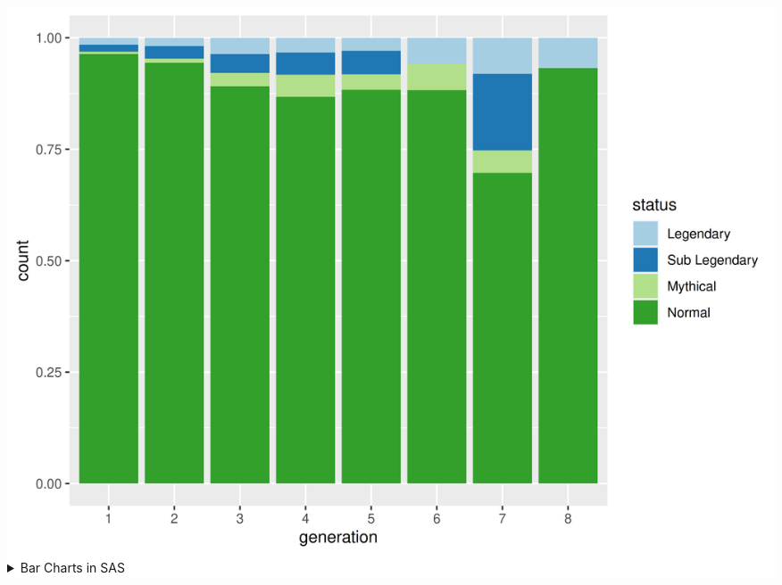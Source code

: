<img src="image/gg-stat-bar-08-2.png" width="2100" />

<details><summary>Bar Charts in SAS</summary>

```sashtml

ODS HTML style= HTMLBlue; /* needed for color graphs in bookdown */
libname classdat "sas/";

PROC SGPLOT data=classdat.poke;
VBAR status;
RUN;
QUIT; 

PROC SGPLOT data=classdat.poke;
HBAR type_1;
RUN;
QUIT; 
```


<div class="branch">
<a name="IDX4"></a>
<div>
<div  class="c">
<img alt="The SGPlot Procedure" src=" image/sas-bar-08.png" style=" height: 480px; width: 640px;" border="0" class="c">
</div>
</div>
<br>
</div>
<div class="branch">
<p style="page-break-after: always;"><br/></p><hr size="3"/>
<a name="IDX5"></a>
<div>